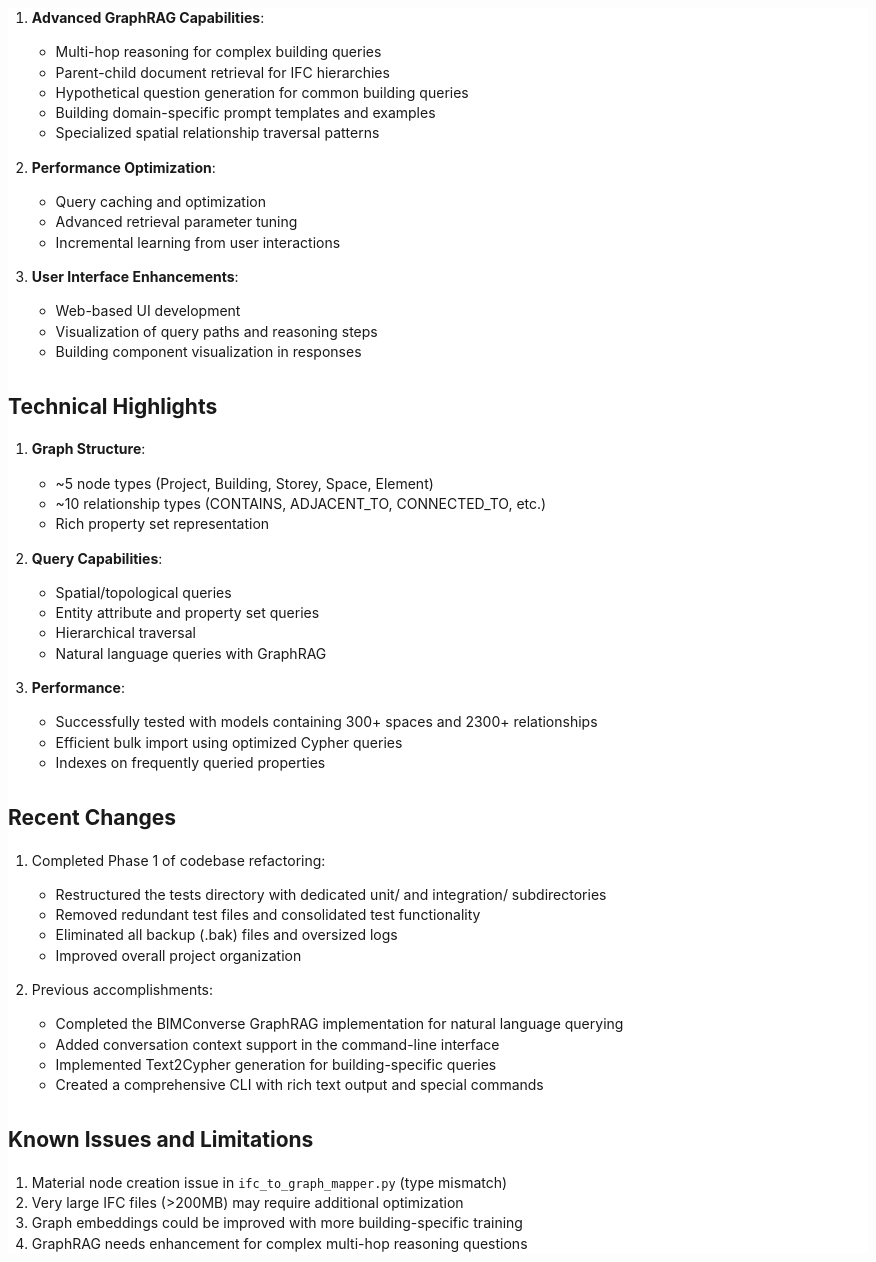 1. **Advanced GraphRAG Capabilities**:
   - Multi-hop reasoning for complex building queries
   - Parent-child document retrieval for IFC hierarchies
   - Hypothetical question generation for common building queries
   - Building domain-specific prompt templates and examples
   - Specialized spatial relationship traversal patterns

2. **Performance Optimization**:
   - Query caching and optimization
   - Advanced retrieval parameter tuning
   - Incremental learning from user interactions

3. **User Interface Enhancements**:
   - Web-based UI development
   - Visualization of query paths and reasoning steps
   - Building component visualization in responses

## Technical Highlights

1. **Graph Structure**:
   - ~5 node types (Project, Building, Storey, Space, Element)
   - ~10 relationship types (CONTAINS, ADJACENT_TO, CONNECTED_TO, etc.)
   - Rich property set representation

2. **Query Capabilities**:
   - Spatial/topological queries
   - Entity attribute and property set queries
   - Hierarchical traversal
   - Natural language queries with GraphRAG

3. **Performance**:
   - Successfully tested with models containing 300+ spaces and 2300+ relationships
   - Efficient bulk import using optimized Cypher queries
   - Indexes on frequently queried properties

## Recent Changes

1. Completed Phase 1 of codebase refactoring:
   - Restructured the tests directory with dedicated unit/ and integration/ subdirectories
   - Removed redundant test files and consolidated test functionality
   - Eliminated all backup (.bak) files and oversized logs
   - Improved overall project organization

2. Previous accomplishments:
   - Completed the BIMConverse GraphRAG implementation for natural language querying
   - Added conversation context support in the command-line interface
   - Implemented Text2Cypher generation for building-specific queries
   - Created a comprehensive CLI with rich text output and special commands

## Known Issues and Limitations

1. Material node creation issue in `ifc_to_graph_mapper.py` (type mismatch)
2. Very large IFC files (>200MB) may require additional optimization
3. Graph embeddings could be improved with more building-specific training
4. GraphRAG needs enhancement for complex multi-hop reasoning questions
